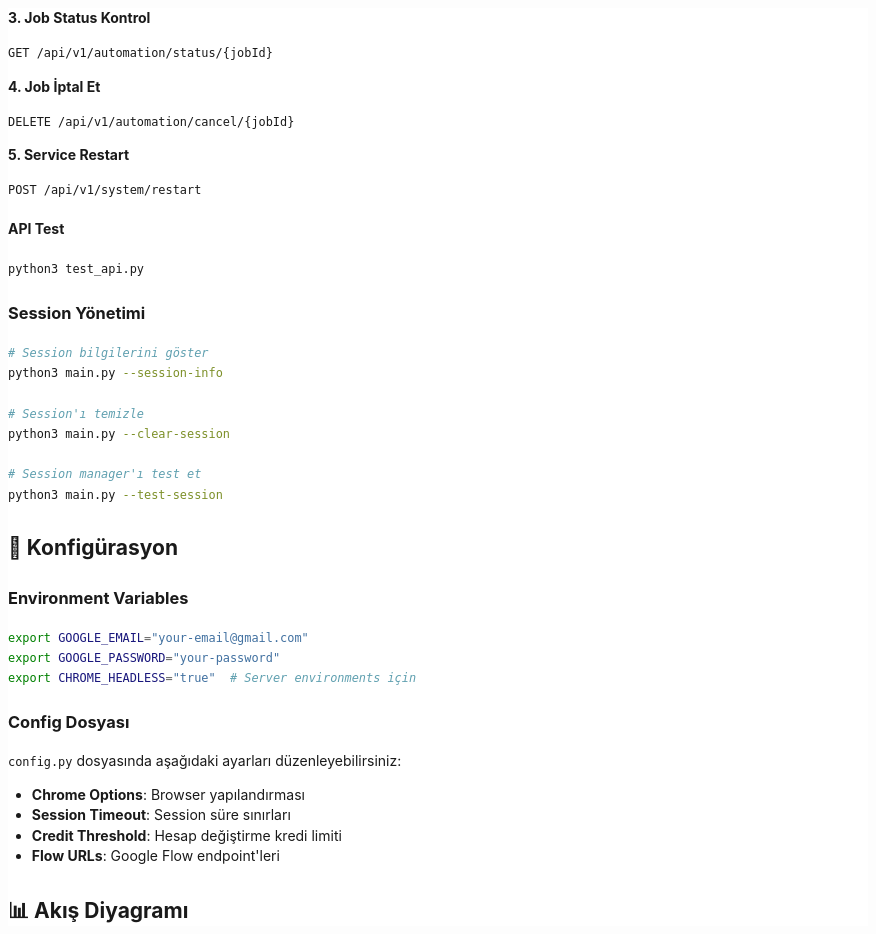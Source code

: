 **3. Job Status Kontrol**

```bash
GET /api/v1/automation/status/{jobId}
```

**4. Job İptal Et**

```bash
DELETE /api/v1/automation/cancel/{jobId}
```

**5. Service Restart**

```bash
POST /api/v1/system/restart
```

#### API Test

```bash
python3 test_api.py
```

### Session Yönetimi

```bash
# Session bilgilerini göster
python3 main.py --session-info

# Session'ı temizle
python3 main.py --clear-session

# Session manager'ı test et
python3 main.py --test-session
```

## 🔧 Konfigürasyon

### Environment Variables

```bash
export GOOGLE_EMAIL="your-email@gmail.com"
export GOOGLE_PASSWORD="your-password"
export CHROME_HEADLESS="true"  # Server environments için
```

### Config Dosyası

`config.py` dosyasında aşağıdaki ayarları düzenleyebilirsiniz:

- **Chrome Options**: Browser yapılandırması
- **Session Timeout**: Session süre sınırları
- **Credit Threshold**: Hesap değiştirme kredi limiti
- **Flow URLs**: Google Flow endpoint'leri

## 📊 Akış Diyagramı
